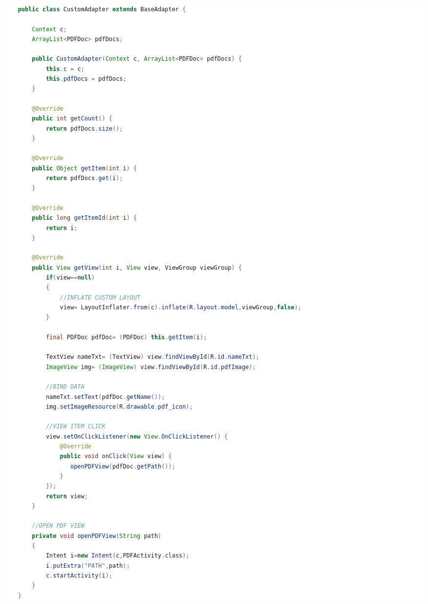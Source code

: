 ```java
    public class CustomAdapter extends BaseAdapter {

        Context c;
        ArrayList<PDFDoc> pdfDocs;

        public CustomAdapter(Context c, ArrayList<PDFDoc> pdfDocs) {
            this.c = c;
            this.pdfDocs = pdfDocs;
        }

        @Override
        public int getCount() {
            return pdfDocs.size();
        }

        @Override
        public Object getItem(int i) {
            return pdfDocs.get(i);
        }

        @Override
        public long getItemId(int i) {
            return i;
        }

        @Override
        public View getView(int i, View view, ViewGroup viewGroup) {
            if(view==null)
            {
                //INFLATE CUSTOM LAYOUT
                view= LayoutInflater.from(c).inflate(R.layout.model,viewGroup,false);
            }

            final PDFDoc pdfDoc= (PDFDoc) this.getItem(i);

            TextView nameTxt= (TextView) view.findViewById(R.id.nameTxt);
            ImageView img= (ImageView) view.findViewById(R.id.pdfImage);

            //BIND DATA
            nameTxt.setText(pdfDoc.getName());
            img.setImageResource(R.drawable.pdf_icon);

            //VIEW ITEM CLICK
            view.setOnClickListener(new View.OnClickListener() {
                @Override
                public void onClick(View view) {
                   openPDFView(pdfDoc.getPath());
                }
            });
            return view;
        }

        //OPEN PDF VIEW
        private void openPDFView(String path)
        {
            Intent i=new Intent(c,PDFActivity.class);
            i.putExtra("PATH",path);
            c.startActivity(i);
        }
    }
```
